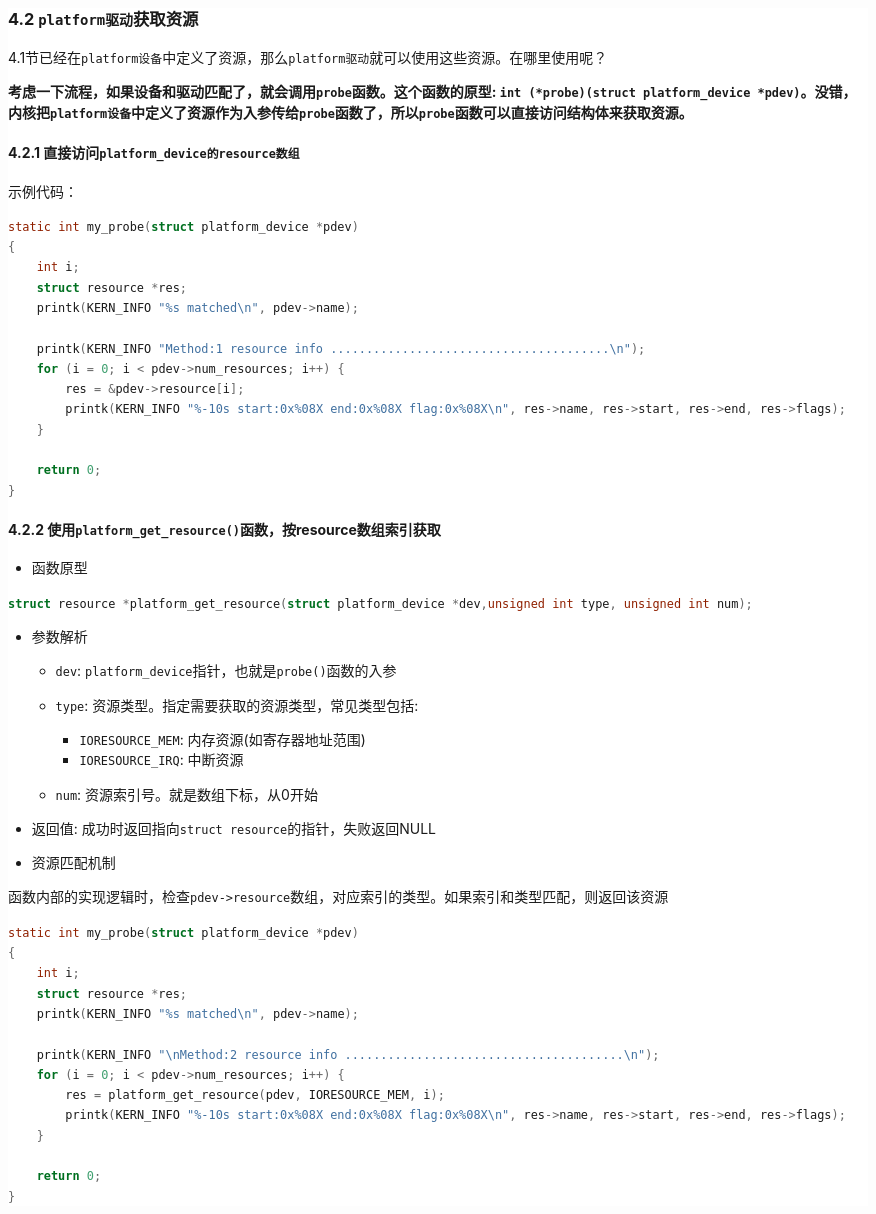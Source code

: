 ### 4.2 `platform驱动`获取资源

4.1节已经在`platform设备`中定义了资源，那么`platform驱动`就可以使用这些资源。在哪里使用呢？

**考虑一下流程，如果设备和驱动匹配了，就会调用`probe`函数。这个函数的原型: `int (*probe)(struct platform_device *pdev)`。没错，内核把`platform设备`中定义了资源作为入参传给`probe`函数了，所以`probe`函数可以直接访问结构体来获取资源。**

#### 4.2.1 直接访问`platform_device的resource数组`

示例代码：

```c
static int my_probe(struct platform_device *pdev)
{
    int i;
    struct resource	*res;
    printk(KERN_INFO "%s matched\n", pdev->name);

    printk(KERN_INFO "Method:1 resource info .......................................\n");
    for (i = 0; i < pdev->num_resources; i++) {
        res = &pdev->resource[i];
        printk(KERN_INFO "%-10s start:0x%08X end:0x%08X flag:0x%08X\n", res->name, res->start, res->end, res->flags);
    }
	
    return 0;
}
```

#### 4.2.2 使用`platform_get_resource()`函数，按resource数组索引获取

+ 函数原型

```c
struct resource *platform_get_resource(struct platform_device *dev,unsigned int type, unsigned int num);
```

+ 参数解析

	+ `dev`: `platform_device`指针，也就是`probe()`函数的入参
	+ `type`: 资源类型。指定需要获取的资源类型，常见类型包括:

		+ `IORESOURCE_MEM`: 内存资源(如寄存器地址范围)
		+ `IORESOURCE_IRQ`: 中断资源
		
	+ `num`: 资源索引号。就是数组下标，从0开始

+ 返回值: 成功时返回指向`struct resource`的指针，失败返回NULL

+ 资源匹配机制

函数内部的实现逻辑时，检查`pdev->resource`数组，对应索引的类型。如果索引和类型匹配，则返回该资源

```c
static int my_probe(struct platform_device *pdev)
{
    int i;
    struct resource	*res;
    printk(KERN_INFO "%s matched\n", pdev->name);

    printk(KERN_INFO "\nMethod:2 resource info .......................................\n");
    for (i = 0; i < pdev->num_resources; i++) {
        res = platform_get_resource(pdev, IORESOURCE_MEM, i);
        printk(KERN_INFO "%-10s start:0x%08X end:0x%08X flag:0x%08X\n", res->name, res->start, res->end, res->flags);
    }
    
    return 0;
}
```
